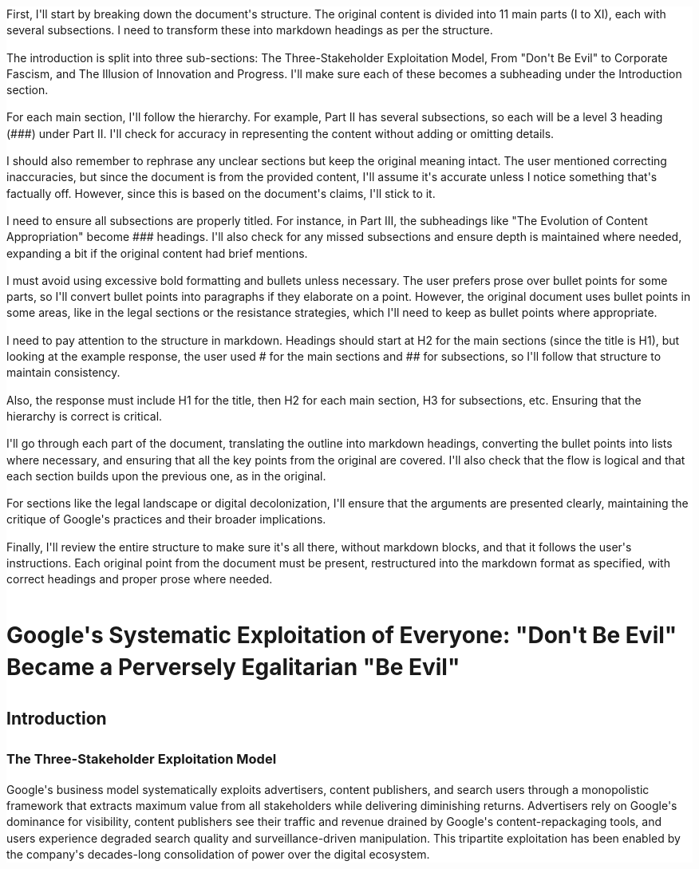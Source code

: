 First, I'll start by breaking down the document's structure. The original content is divided into 11 main parts (I to XI), each with several subsections. I need to transform these into markdown headings as per the structure.

The introduction is split into three sub-sections: The Three-Stakeholder Exploitation Model, From "Don't Be Evil" to Corporate Fascism, and The Illusion of Innovation and Progress. I'll make sure each of these becomes a subheading under the Introduction section.

For each main section, I'll follow the hierarchy. For example, Part II has several subsections, so each will be a level 3 heading (###) under Part II. I'll check for accuracy in representing the content without adding or omitting details.

I should also remember to rephrase any unclear sections but keep the original meaning intact. The user mentioned correcting inaccuracies, but since the document is from the provided content, I'll assume it's accurate unless I notice something that's factually off. However, since this is based on the document's claims, I'll stick to it.

I need to ensure all subsections are properly titled. For instance, in Part III, the subheadings like "The Evolution of Content Appropriation" become ### headings. I'll also check for any missed subsections and ensure depth is maintained where needed, expanding a bit if the original content had brief mentions.

I must avoid using excessive bold formatting and bullets unless necessary. The user prefers prose over bullet points for some parts, so I'll convert bullet points into paragraphs if they elaborate on a point. However, the original document uses bullet points in some areas, like in the legal sections or the resistance strategies, which I'll need to keep as bullet points where appropriate.

I need to pay attention to the structure in markdown. Headings should start at H2 for the main sections (since the title is H1), but looking at the example response, the user used # for the main sections and ## for subsections, so I'll follow that structure to maintain consistency.

Also, the response must include H1 for the title, then H2 for each main section, H3 for subsections, etc. Ensuring that the hierarchy is correct is critical.

I'll go through each part of the document, translating the outline into markdown headings, converting the bullet points into lists where necessary, and ensuring that all the key points from the original are covered. I'll also check that the flow is logical and that each section builds upon the previous one, as in the original.

For sections like the legal landscape or digital decolonization, I'll ensure that the arguments are presented clearly, maintaining the critique of Google's practices and their broader implications.

Finally, I'll review the entire structure to make sure it's all there, without markdown blocks, and that it follows the user's instructions. Each original point from the document must be present, restructured into the markdown format as specified, with correct headings and proper prose where needed.
</think>

# Google's Systematic Exploitation of Everyone: "Don't Be Evil" Became a Perversely Egalitarian "Be Evil"

## Introduction

### The Three-Stakeholder Exploitation Model  
Google's business model systematically exploits advertisers, content publishers, and search users through a monopolistic framework that extracts maximum value from all stakeholders while delivering diminishing returns. Advertisers rely on Google's dominance for visibility, content publishers see their traffic and revenue drained by Google's content-repackaging tools, and users experience degraded search quality and surveillance-driven manipulation. This tripartite exploitation has been enabled by the company's decades-long consolidation of power over the digital ecosystem.
